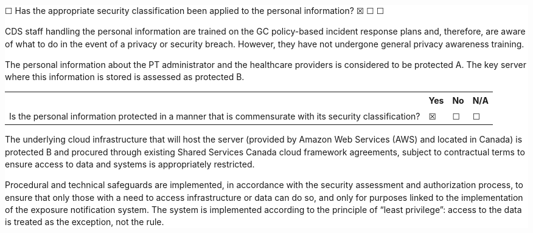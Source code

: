    </td>
   <td>☐
   </td>
  </tr>
  <tr>
   <td>Has the appropriate security classification been applied to the personal information?
   </td>
   <td>☒
   </td>
   <td>☐
   </td>
   <td>☐
   </td>
  </tr>
</table>

CDS staff handling the personal information are trained on the GC policy-based incident response plans and, therefore, are aware of what to do in the event of a privacy or security breach. However, they have not undergone general privacy awareness training.

The personal information about the PT administrator and the healthcare providers is considered to be protected A. The key server where this information is stored is assessed as protected B.

<table>
  <tr>
   <th>
   </th>
   <th><strong>Yes</strong>
   </th>
   <th><strong>No</strong>
   </th>
   <th><strong>N/A</strong>
   </th>
  </tr>
  <tr>
   <td>Is the personal information protected in a manner that is commensurate with its security classification?
   </td>
   <td>☒
   </td>
   <td>☐
   </td>
   <td>☐
   </td>
  </tr>
</table>

The underlying cloud infrastructure that will host the server (provided by Amazon Web Services (AWS) and located in Canada) is protected B and procured through existing Shared Services Canada cloud framework agreements, subject to contractual terms to ensure access to data and systems is appropriately restricted.

Procedural and technical safeguards are implemented, in accordance with the security assessment and authorization process, to ensure that only those with a need to access infrastructure or data can do so, and only for purposes linked to the implementation of the exposure notification system. The system is implemented according to the principle of “least privilege”: access to the data is treated as the exception, not the rule.
